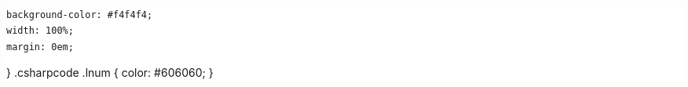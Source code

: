 	background-color: #f4f4f4;
	width: 100%;
	margin: 0em;
}
.csharpcode .lnum { color: #606060; }
</style>